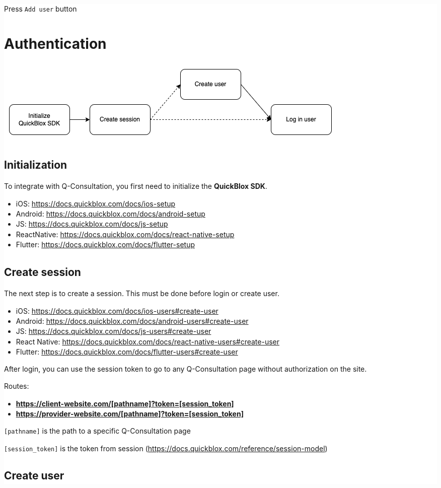 Press `Add user` button

# **Authentication**

![](/documentation/assets/004.png)

## **Initialization**

To integrate with Q-Consultation, you first need to initialize the **QuickBlox SDK**.

- iOS: <https://docs.quickblox.com/docs/ios-setup>
- Android: <https://docs.quickblox.com/docs/android-setup>
- JS: <https://docs.quickblox.com/docs/js-setup>
- ReactNative: <https://docs.quickblox.com/docs/react-native-setup>
- Flutter: <https://docs.quickblox.com/docs/flutter-setup>

## **Create session**

The next step is to create a session. This must be done before login or create user.

- iOS: <https://docs.quickblox.com/docs/ios-users#create-user>
- Android: <https://docs.quickblox.com/docs/android-users#create-user>
- JS: <https://docs.quickblox.com/docs/js-users#create-user>
- React Native: <https://docs.quickblox.com/docs/react-native-users#create-user>
- Flutter: <https://docs.quickblox.com/docs/flutter-users#create-user>

After login, you can use the session token to go to any Q-Consultation page without authorization on the site.

Routes:

- **https://client-website.com/[pathname]?token=[session_token]**
- **https://provider-website.com/[pathname]?token=[session_token]**

`[pathname]` is the path to a specific Q-Consultation page

`[session_token]` is the token from session (<https://docs.quickblox.com/reference/session-model>)

## **Create user**
